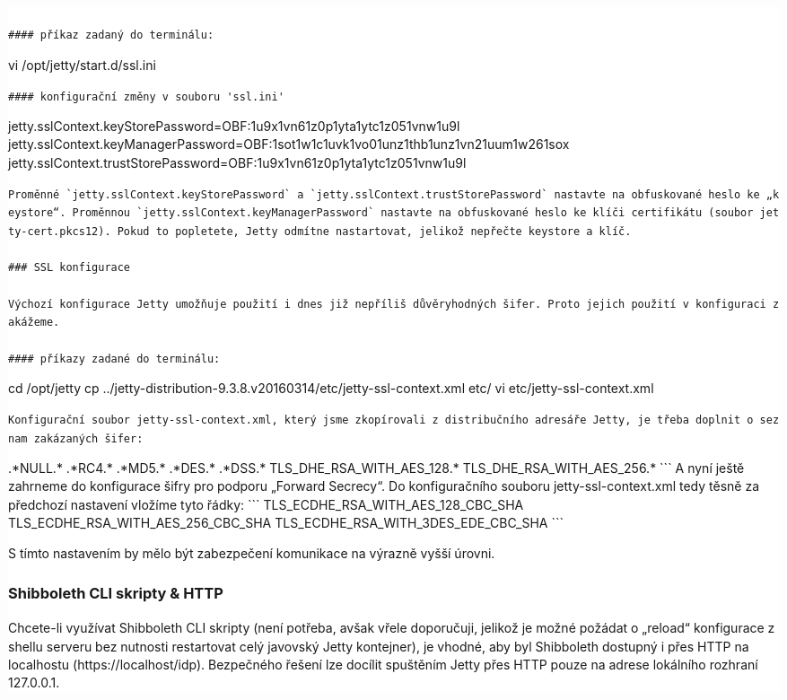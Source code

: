 ```

#### příkaz zadaný do terminálu:
``` 
vi /opt/jetty/start.d/ssl.ini
```
#### konfigurační změny v souboru 'ssl.ini'
``` 
jetty.sslContext.keyStorePassword=OBF:1u9x1vn61z0p1yta1ytc1z051vnw1u9l
jetty.sslContext.keyManagerPassword=OBF:1sot1w1c1uvk1vo01unz1thb1unz1vn21uum1w261sox
jetty.sslContext.trustStorePassword=OBF:1u9x1vn61z0p1yta1ytc1z051vnw1u9l
```
Proměnné `jetty.sslContext.keyStorePassword` a `jetty.sslContext.trustStorePassword` nastavte na obfuskované heslo ke „keystore“. Proměnnou `jetty.sslContext.keyManagerPassword` nastavte na obfuskované heslo ke klíči certifikátu (soubor jetty-cert.pkcs12). Pokud to popletete, Jetty odmítne nastartovat, jelikož nepřečte keystore a klíč.

### SSL konfigurace

Výchozí konfigurace Jetty umožňuje použití i dnes již nepříliš důvěryhodných šifer. Proto jejich použití v konfiguraci zakážeme.

#### příkazy zadané do terminálu:
``` 
cd /opt/jetty
cp ../jetty-distribution-9.3.8.v20160314/etc/jetty-ssl-context.xml etc/
vi etc/jetty-ssl-context.xml
```
Konfigurační soubor jetty-ssl-context.xml, který jsme zkopírovali z distribučního adresáře Jetty, je třeba doplnit o seznam zakázaných šifer:

```
<Set name="ExcludeCipherSuites">
  <Array type="String">
    <Item>.*NULL.*</Item>
    <Item>.*RC4.*</Item>
    <Item>.*MD5.*</Item>
    <Item>.*DES.*</Item>
    <Item>.*DSS.*</Item>
    <Item>TLS_DHE_RSA_WITH_AES_128.*</Item>
    <Item>TLS_DHE_RSA_WITH_AES_256.*</Item>
  </Array>
</Set>
```
A nyní ještě zahrneme do konfigurace šifry pro podporu „Forward Secrecy“. Do konfiguračního souboru jetty-ssl-context.xml tedy těsně za předchozí nastavení vložíme tyto řádky:
```
<Set name="IncludeCipherSuites">
  <Array type="String">
    <Item>TLS_ECDHE_RSA_WITH_AES_128_CBC_SHA</Item>
    <Item>TLS_ECDHE_RSA_WITH_AES_256_CBC_SHA</Item>
    <Item>TLS_ECDHE_RSA_WITH_3DES_EDE_CBC_SHA</Item>
  </Array>
</Set>
```

S tímto nastavením by mělo být zabezpečení komunikace na výrazně vyšší úrovni.

### Shibboleth CLI skripty & HTTP

Chcete-li využívat Shibboleth CLI skripty (není potřeba, avšak vřele doporučuji, jelikož je možné požádat o „reload“ konfigurace z shellu serveru bez nutnosti restartovat celý javovský Jetty kontejner), je vhodné, aby byl Shibboleth dostupný i přes HTTP na localhostu (https://localhost/idp). Bezpečného řešení lze docílit spuštěním Jetty přes HTTP pouze na adrese lokálního rozhraní 127.0.0.1.

```